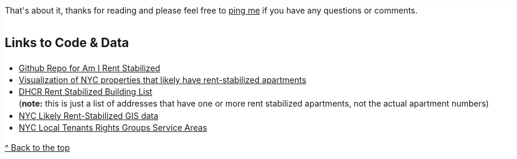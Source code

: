 That's about it, thanks for reading and please feel free to [ping me]({{site.url}}/contact) if you have any questions or comments.

## Links to Code & Data
- [Github Repo for Am I Rent Stabilized](https://github.com/clhenrick/am-i-rent-stabilized)
- [Visualization of NYC properties that likely have rent-stabilized apartments](http://cdb.io/1bfz09d)
- [DHCR Rent Stabilized Building List](https://github.com/clhenrick/dhcr-rent-stabilized-data)   
  (**note:** this is just a list of addresses that have one or more rent stabilized apartments, not the actual apartment numbers)
- [NYC Likely Rent-Stabilized GIS data](http://chenrick.cartodb.com/tables/all_nyc_likely_rent_stabl_merged/public)
- [NYC Local Tenants Rights Groups Service Areas](https://github.com/clhenrick/nyc_tenants_rights_orgs_service_areas)

[^ Back to the top](#top)